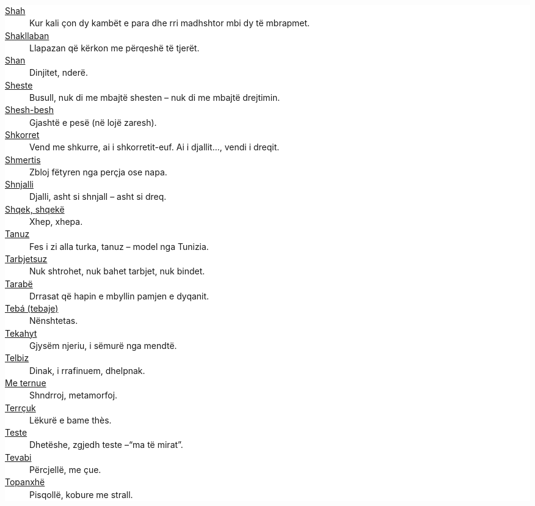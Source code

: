 <dt><a id='Shah' href='#Shah'>Shah</a></dt>
<dd>Kur kali çon dy kambët e para dhe rri madhshtor mbi dy të mbrapmet.</dd>

<dt><a id='Shakllaban' href='#Shakllaban'>Shakllaban</a></dt>
<dd>Llapazan që kërkon me përqeshë të tjerët.</dd>

<dt><a id='Shan' href='#Shan'>Shan</a></dt>
<dd>Dinjitet, nderë.</dd>

<dt><a id='Sheste' href='#Sheste'>Sheste</a></dt>
<dd>Busull, nuk di me mbajtë shesten – nuk di me mbajtë drejtimin.</dd>

<dt><a id='Shesh-besh' href='#Shesh-besh'>Shesh-besh</a></dt>
<dd>Gjashtë e pesë (në lojë zaresh).</dd>

<dt><a id='Shkorret' href='#Shkorret'>Shkorret</a></dt>
<dd>Vend me shkurre, ai i shkorretit-euf. Ai i djallit..., vendi i dreqit.</dd>

<dt><a id='Shmertis' href='#Shmertis'>Shmertis</a></dt>
<dd>Zbloj fëtyren nga perçja ose napa.</dd>

<dt><a id='Shnjalli' href='#Shnjalli'>Shnjalli</a></dt>
<dd>Djalli, asht si shnjall – asht si dreq.</dd>

<dt><a id='Shqek,-shqekë' href='#Shqek,-shqekë'>Shqek, shqekë</a></dt>
<dd>Xhep, xhepa.</dd>

<dt><a id='Tanuz' href='#Tanuz'>Tanuz</a></dt>
<dd>Fes i zi alla turka, tanuz – model nga Tunizia.</dd>

<dt><a id='Tarbjetsuz' href='#Tarbjetsuz'>Tarbjetsuz</a></dt>
<dd>Nuk shtrohet, nuk bahet tarbjet, nuk bindet.</dd>

<dt><a id='Tarabë' href='#Tarabë'>Tarabë</a></dt>
<dd>Drrasat që hapin e mbyllin pamjen e dyqanit.</dd>

<dt><a id='Tebá-' href='#Tebá-'>Tebá  (tebaje)</a></dt>
<dd>Nënshtetas.</dd>

<dt><a id='Tekahyt' href='#Tekahyt'>Tekahyt</a></dt>
<dd>Gjysëm njeriu, i sëmurë nga mendtë.</dd>

<dt><a id='Telbiz' href='#Telbiz'>Telbiz</a></dt>
<dd>Dinak, i rrafinuem, dhelpnak.</dd>

<dt><a id='Me-ternue' href='#Me-ternue'>Me ternue</a></dt>
<dd>Shndrroj, metamorfoj.</dd>

<dt><a id='Terrçuk' href='#Terrçuk'>Terrçuk</a></dt>
<dd>Lëkurë e bame thès.</dd>

<dt><a id='Teste' href='#Teste'>Teste</a></dt>
<dd>Dhetëshe, zgjedh teste –“ma të mirat”.</dd>

<dt><a id='Tevabi' href='#Tevabi'>Tevabi</a></dt>
<dd>Përcjellë, me çue.</dd>

<dt><a id='Topanxhë' href='#Topanxhë'>Topanxhë</a></dt>
<dd>Pisqollë, kobure me strall.</dd>
